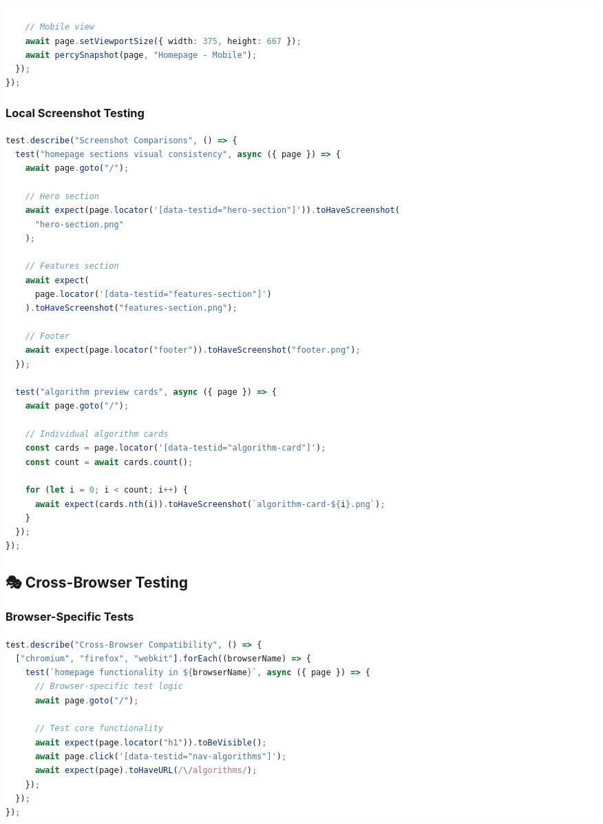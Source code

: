 ```typescript

    // Mobile view
    await page.setViewportSize({ width: 375, height: 667 });
    await percySnapshot(page, "Homepage - Mobile");
  });
});
```

### Local Screenshot Testing

```typescript
test.describe("Screenshot Comparisons", () => {
  test("homepage sections visual consistency", async ({ page }) => {
    await page.goto("/");

    // Hero section
    await expect(page.locator('[data-testid="hero-section"]')).toHaveScreenshot(
      "hero-section.png"
    );

    // Features section
    await expect(
      page.locator('[data-testid="features-section"]')
    ).toHaveScreenshot("features-section.png");

    // Footer
    await expect(page.locator("footer")).toHaveScreenshot("footer.png");
  });

  test("algorithm preview cards", async ({ page }) => {
    await page.goto("/");

    // Individual algorithm cards
    const cards = page.locator('[data-testid="algorithm-card"]');
    const count = await cards.count();

    for (let i = 0; i < count; i++) {
      await expect(cards.nth(i)).toHaveScreenshot(`algorithm-card-${i}.png`);
    }
  });
});
```

## 🎭 Cross-Browser Testing

### Browser-Specific Tests

```typescript
test.describe("Cross-Browser Compatibility", () => {
  ["chromium", "firefox", "webkit"].forEach((browserName) => {
    test(`homepage functionality in ${browserName}`, async ({ page }) => {
      // Browser-specific test logic
      await page.goto("/");

      // Test core functionality
      await expect(page.locator("h1")).toBeVisible();
      await page.click('[data-testid="nav-algorithms"]');
      await expect(page).toHaveURL(/\/algorithms/);
    });
  });
});
```
